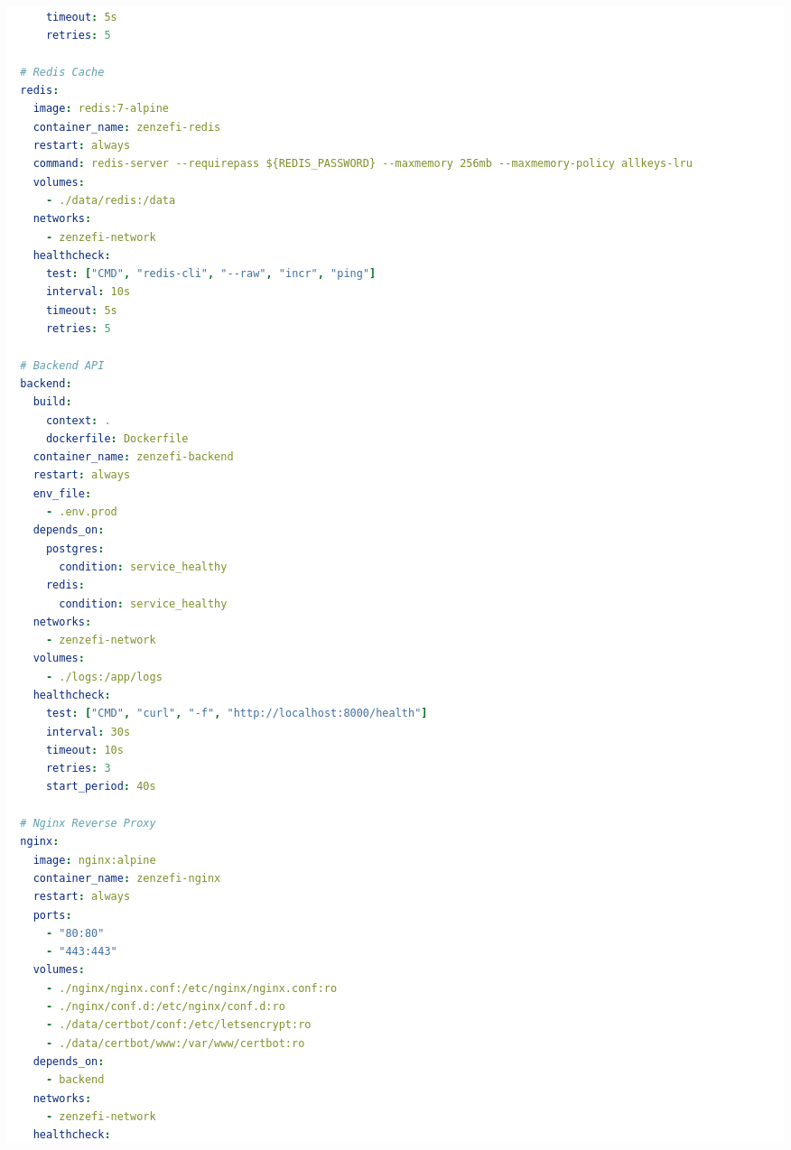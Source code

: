```yaml
      timeout: 5s
      retries: 5

  # Redis Cache
  redis:
    image: redis:7-alpine
    container_name: zenzefi-redis
    restart: always
    command: redis-server --requirepass ${REDIS_PASSWORD} --maxmemory 256mb --maxmemory-policy allkeys-lru
    volumes:
      - ./data/redis:/data
    networks:
      - zenzefi-network
    healthcheck:
      test: ["CMD", "redis-cli", "--raw", "incr", "ping"]
      interval: 10s
      timeout: 5s
      retries: 5

  # Backend API
  backend:
    build:
      context: .
      dockerfile: Dockerfile
    container_name: zenzefi-backend
    restart: always
    env_file:
      - .env.prod
    depends_on:
      postgres:
        condition: service_healthy
      redis:
        condition: service_healthy
    networks:
      - zenzefi-network
    volumes:
      - ./logs:/app/logs
    healthcheck:
      test: ["CMD", "curl", "-f", "http://localhost:8000/health"]
      interval: 30s
      timeout: 10s
      retries: 3
      start_period: 40s

  # Nginx Reverse Proxy
  nginx:
    image: nginx:alpine
    container_name: zenzefi-nginx
    restart: always
    ports:
      - "80:80"
      - "443:443"
    volumes:
      - ./nginx/nginx.conf:/etc/nginx/nginx.conf:ro
      - ./nginx/conf.d:/etc/nginx/conf.d:ro
      - ./data/certbot/conf:/etc/letsencrypt:ro
      - ./data/certbot/www:/var/www/certbot:ro
    depends_on:
      - backend
    networks:
      - zenzefi-network
    healthcheck:
```